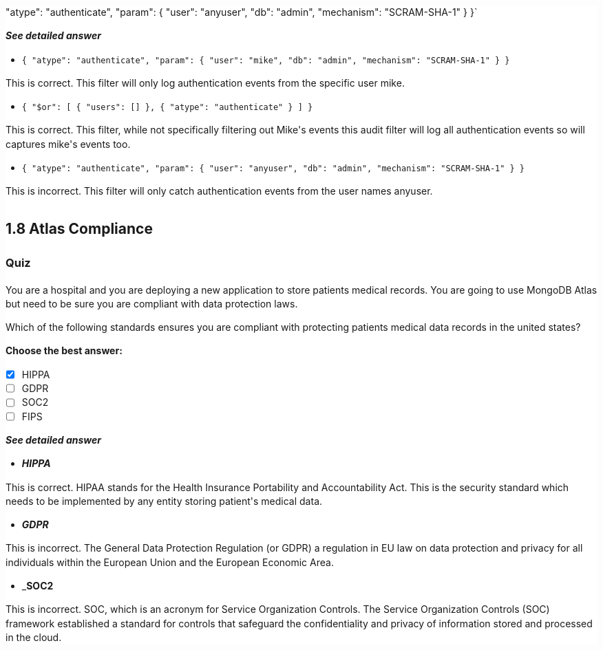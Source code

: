   "atype": "authenticate",
  "param": {
  "user": "anyuser",
  "db": "admin",
  "mechanism": "SCRAM-SHA-1"
  }
  }`

***See detailed answer***

- `{ "atype": "authenticate", "param": { "user": "mike", "db": "admin", "mechanism": "SCRAM-SHA-1" } }`

This is correct. This filter will only log authentication events from the specific user mike.

- `{ "$or": [ { "users": [] }, { "atype": "authenticate" } ] }`

This is correct. This filter, while not specifically filtering out Mike's events this audit filter will log all authentication events so will captures mike's events too.

- `{ "atype": "authenticate", "param": { "user": "anyuser", "db": "admin", "mechanism": "SCRAM-SHA-1" } }`

This is incorrect. This filter will only catch authentication events from the user names anyuser.


## 1.8 Atlas Compliance

### Quiz

You are a hospital and you are deploying a new application to store patients medical records. You are going to use MongoDB Atlas but need to be sure you are compliant with data protection laws.

Which of the following standards ensures you are compliant with protecting patients medical data records in the united states?

__Choose the best answer:__

- [x] HIPPA
- [ ] GDPR
- [ ] SOC2
- [ ] FIPS

***See detailed answer***

- ___HIPPA___

This is correct. HIPAA stands for the Health Insurance Portability and Accountability Act. This is the security standard which needs to be implemented by any entity storing patient's medical data.

- ___GDPR___

This is incorrect. The General Data Protection Regulation (or GDPR) a regulation in EU law on data protection and privacy for all individuals within the European Union and the European Economic Area.

- ___SOC2__

This is incorrect. SOC, which is an acronym for Service Organization Controls. The Service Organization Controls (SOC) framework established a standard for controls that safeguard the confidentiality and privacy of information stored and processed in the cloud.
